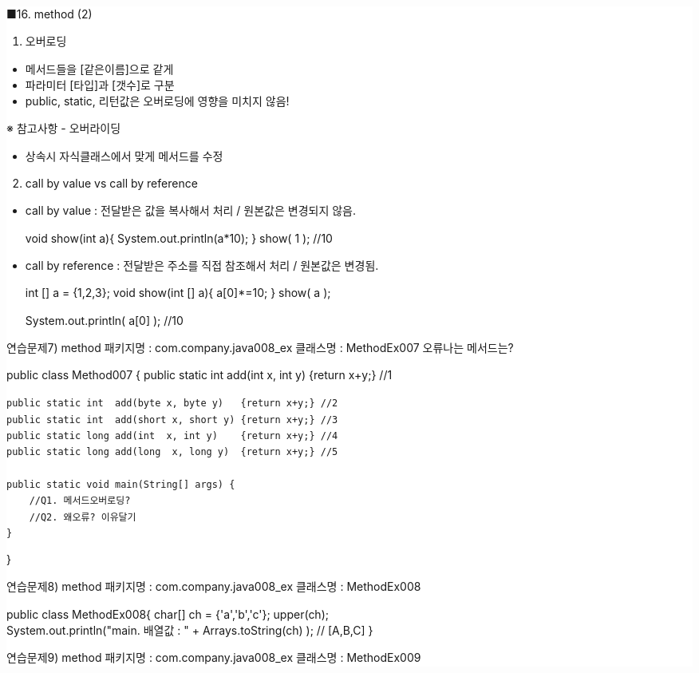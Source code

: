 
 
■16. method (2)
1. 오버로딩
- 메서드들을 [같은이름]으로 같게
- 파라미터 [타입]과 [갯수]로 구분
- public, static, 리턴값은 오버로딩에 영향을 미치지 않음!

※ 참고사항 - 오버라이딩
- 상속시 자식클래스에서 맞게 메서드를 수정


2.  call by value  vs   call by reference
- call by value        :  전달받은 값을 복사해서 처리 / 원본값은 변경되지 않음.
   
    void show(int a){  System.out.println(a*10);  }
           show(   1 );    //10

- call by reference  :  전달받은 주소를 직접 참조해서 처리 / 원본값은 변경됨.

    int [] a = {1,2,3};
    void show(int [] a){   a[0]*=10;  }
               show(   a );    

    System.out.println(  a[0]   );  //10



연습문제7)  method
패키지명 : com.company.java008_ex
클래스명 :  MethodEx007
오류나는 메서드는?

public class Method007 {
    public static int add(int x, int y) {return x+y;} //1
   
    public static int  add(byte x, byte y)   {return x+y;} //2   
    public static int  add(short x, short y) {return x+y;} //3   
    public static long add(int  x, int y)    {return x+y;} //4  
    public static long add(long  x, long y)  {return x+y;} //5 
    
	public static void main(String[] args) {
		//Q1. 메서드오버로딩?
		//Q2. 왜오류? 이유달기
	} 
}



연습문제8)  method
패키지명 : com.company.java008_ex
클래스명 :  MethodEx008

public class MethodEx008{ 
    char[] ch = {'a','b','c'};
    upper(ch);     
    System.out.println("main. 배열값 : "      +  Arrays.toString(ch)          );  // [A,B,C]
}


연습문제9)  method
패키지명 : com.company.java008_ex
클래스명 :  MethodEx009
